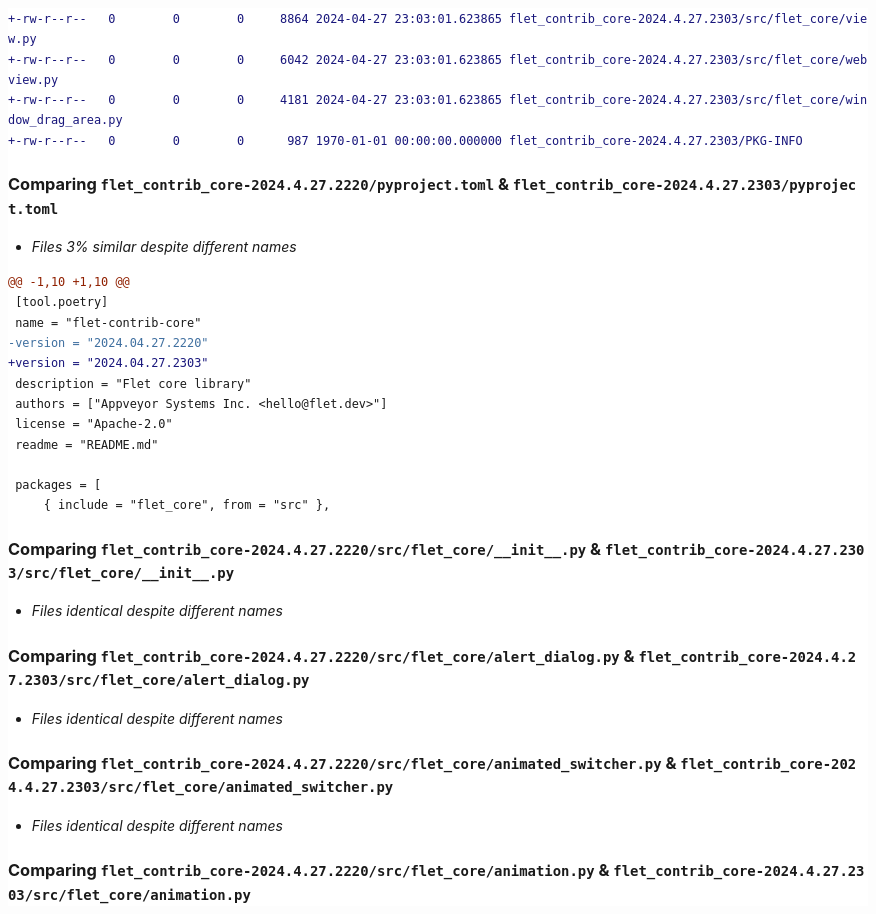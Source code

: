 ```diff
+-rw-r--r--   0        0        0     8864 2024-04-27 23:03:01.623865 flet_contrib_core-2024.4.27.2303/src/flet_core/view.py
+-rw-r--r--   0        0        0     6042 2024-04-27 23:03:01.623865 flet_contrib_core-2024.4.27.2303/src/flet_core/webview.py
+-rw-r--r--   0        0        0     4181 2024-04-27 23:03:01.623865 flet_contrib_core-2024.4.27.2303/src/flet_core/window_drag_area.py
+-rw-r--r--   0        0        0      987 1970-01-01 00:00:00.000000 flet_contrib_core-2024.4.27.2303/PKG-INFO
```

### Comparing `flet_contrib_core-2024.4.27.2220/pyproject.toml` & `flet_contrib_core-2024.4.27.2303/pyproject.toml`

 * *Files 3% similar despite different names*

```diff
@@ -1,10 +1,10 @@
 [tool.poetry]
 name = "flet-contrib-core"
-version = "2024.04.27.2220"
+version = "2024.04.27.2303"
 description = "Flet core library"
 authors = ["Appveyor Systems Inc. <hello@flet.dev>"]
 license = "Apache-2.0"
 readme = "README.md"
 
 packages = [
     { include = "flet_core", from = "src" },
```

### Comparing `flet_contrib_core-2024.4.27.2220/src/flet_core/__init__.py` & `flet_contrib_core-2024.4.27.2303/src/flet_core/__init__.py`

 * *Files identical despite different names*

### Comparing `flet_contrib_core-2024.4.27.2220/src/flet_core/alert_dialog.py` & `flet_contrib_core-2024.4.27.2303/src/flet_core/alert_dialog.py`

 * *Files identical despite different names*

### Comparing `flet_contrib_core-2024.4.27.2220/src/flet_core/animated_switcher.py` & `flet_contrib_core-2024.4.27.2303/src/flet_core/animated_switcher.py`

 * *Files identical despite different names*

### Comparing `flet_contrib_core-2024.4.27.2220/src/flet_core/animation.py` & `flet_contrib_core-2024.4.27.2303/src/flet_core/animation.py`
